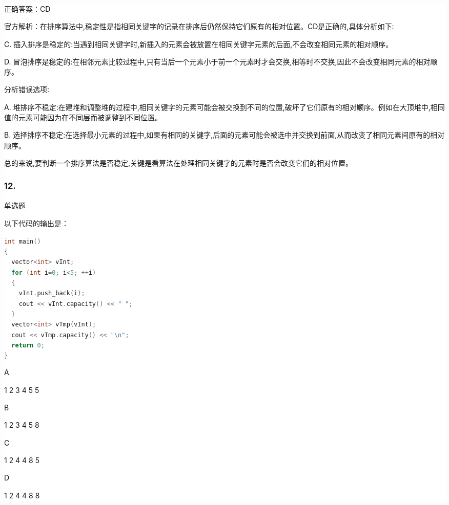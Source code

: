 





正确答案：CD

官方解析：在排序算法中,稳定性是指相同关键字的记录在排序后仍然保持它们原有的相对位置。CD是正确的,具体分析如下:

C. 插入排序是稳定的:当遇到相同关键字时,新插入的元素会被放置在相同关键字元素的后面,不会改变相同元素的相对顺序。

D. 冒泡排序是稳定的:在相邻元素比较过程中,只有当后一个元素小于前一个元素时才会交换,相等时不交换,因此不会改变相同元素的相对顺序。

分析错误选项:

A. 堆排序不稳定:在建堆和调整堆的过程中,相同关键字的元素可能会被交换到不同的位置,破坏了它们原有的相对顺序。例如在大顶堆中,相同值的元素可能因为在不同层而被调整到不同位置。

B. 选择排序不稳定:在选择最小元素的过程中,如果有相同的关键字,后面的元素可能会被选中并交换到前面,从而改变了相同元素间原有的相对顺序。

总的来说,要判断一个排序算法是否稳定,关键是看算法在处理相同关键字的元素时是否会改变它们的相对位置。







### 12.

单选题

 以下代码的输出是：

```C
int main()
{
  vector<int> vInt;
  for (int i=0; i<5; ++i)
  {
    vInt.push_back(i);
    cout << vInt.capacity() << " ";
  }
  vector<int> vTmp(vInt);
  cout << vTmp.capacity() << "\n";
  return 0;
}
```



A

1 2 3 4 5 5

B

1 2 3 4 5 8

C

1 2 4 4 8 5

D

1 2 4 4 8 8
